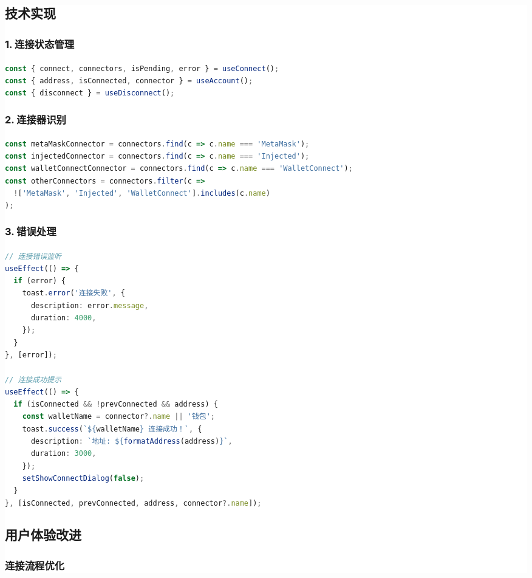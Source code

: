 ## 技术实现

### 1. 连接状态管理

```typescript
const { connect, connectors, isPending, error } = useConnect();
const { address, isConnected, connector } = useAccount();
const { disconnect } = useDisconnect();
```

### 2. 连接器识别

```typescript
const metaMaskConnector = connectors.find(c => c.name === 'MetaMask');
const injectedConnector = connectors.find(c => c.name === 'Injected');
const walletConnectConnector = connectors.find(c => c.name === 'WalletConnect');
const otherConnectors = connectors.filter(c => 
  !['MetaMask', 'Injected', 'WalletConnect'].includes(c.name)
);
```

### 3. 错误处理

```typescript
// 连接错误监听
useEffect(() => {
  if (error) {
    toast.error('连接失败', {
      description: error.message,
      duration: 4000,
    });
  }
}, [error]);

// 连接成功提示
useEffect(() => {
  if (isConnected && !prevConnected && address) {
    const walletName = connector?.name || '钱包';
    toast.success(`${walletName} 连接成功！`, {
      description: `地址: ${formatAddress(address)}`,
      duration: 3000,
    });
    setShowConnectDialog(false);
  }
}, [isConnected, prevConnected, address, connector?.name]);
```

## 用户体验改进

### 连接流程优化
